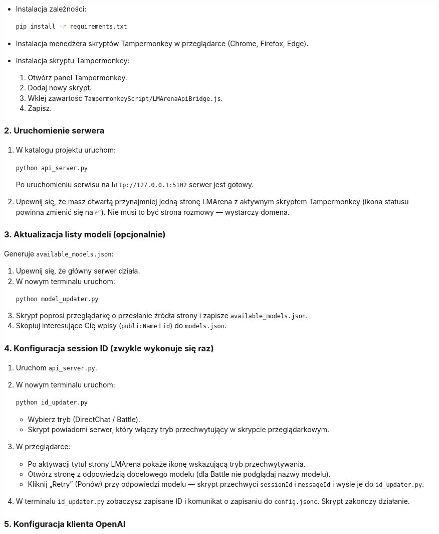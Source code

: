 - Instalacja zależności:
  ```bash
  pip install -r requirements.txt
  ```

- Instalacja menedżera skryptów Tampermonkey w przeglądarce (Chrome, Firefox, Edge).

- Instalacja skryptu Tampermonkey:
  1. Otwórz panel Tampermonkey.
  2. Dodaj nowy skrypt.
  3. Wklej zawartość `TampermonkeyScript/LMArenaApiBridge.js`.
  4. Zapisz.

### 2. Uruchomienie serwera

1. W katalogu projektu uruchom:
   ```bash
   python api_server.py
   ```
   Po uruchomieniu serwisu na `http://127.0.0.1:5102` serwer jest gotowy.

2. Upewnij się, że masz otwartą przynajmniej jedną stronę LMArena z aktywnym skryptem Tampermonkey (ikona statusu powinna zmienić się na ✅). Nie musi to być strona rozmowy — wystarczy domena.

### 3. Aktualizacja listy modeli (opcjonalnie)

Generuje `available_models.json`:

1. Upewnij się, że główny serwer działa.
2. W nowym terminalu uruchom:
   ```bash
   python model_updater.py
   ```
3. Skrypt poprosi przeglądarkę o przesłanie źródła strony i zapisze `available_models.json`.
4. Skopiuj interesujące Cię wpisy (`publicName` i `id`) do `models.json`.

### 4. Konfiguracja session ID (zwykle wykonuje się raz)

1. Uruchom `api_server.py`.
2. W nowym terminalu uruchom:
   ```bash
   python id_updater.py
   ```
   - Wybierz tryb (DirectChat / Battle).
   - Skrypt powiadomi serwer, który włączy tryb przechwytujący w skrypcie przeglądarkowym.

3. W przeglądarce:
   - Po aktywacji tytuł strony LMArena pokaże ikonę wskazującą tryb przechwytywania.
   - Otwórz stronę z odpowiedzią docelowego modelu (dla Battle nie podglądaj nazwy modelu).
   - Kliknij „Retry” (Ponów) przy odpowiedzi modelu — skrypt przechwyci `sessionId` i `messageId` i wyśle je do `id_updater.py`.

4. W terminalu `id_updater.py` zobaczysz zapisane ID i komunikat o zapisaniu do `config.jsonc`. Skrypt zakończy działanie.

### 5. Konfiguracja klienta OpenAI
